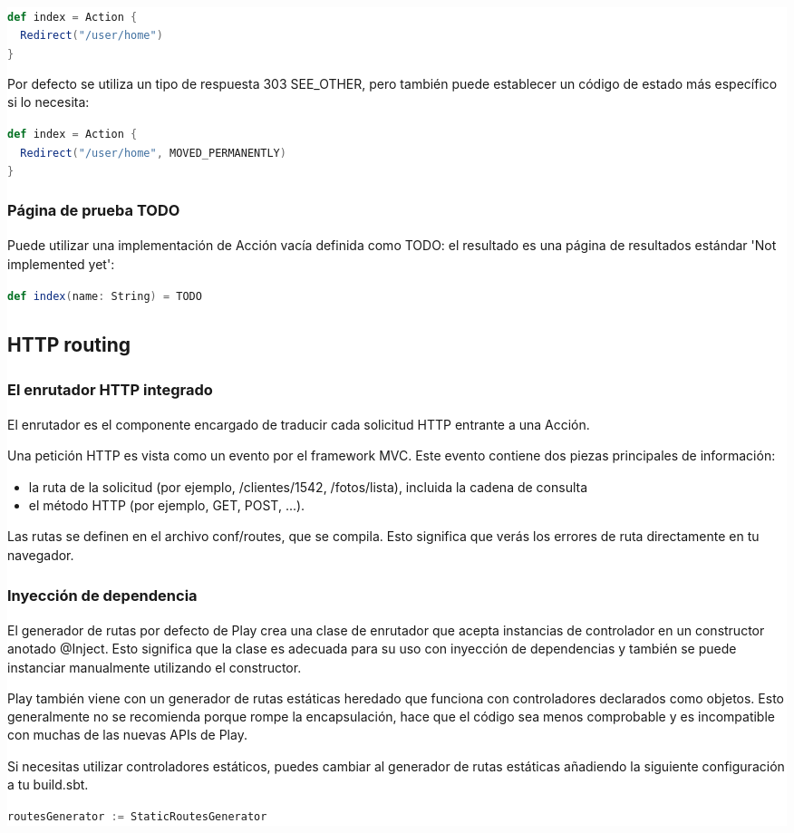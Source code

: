 ```scala
def index = Action {
  Redirect("/user/home")
}
```

Por defecto se utiliza un tipo de respuesta 303 SEE_OTHER, pero también puede establecer un código de estado más específico si lo necesita:

```scala
def index = Action {
  Redirect("/user/home", MOVED_PERMANENTLY)
}
```

### Página de prueba TODO

Puede utilizar una implementación de Acción vacía definida como TODO: el resultado es una página de resultados estándar 'Not implemented yet':

```scala
def index(name: String) = TODO
```

## HTTP routing

### El enrutador HTTP integrado

El enrutador es el componente encargado de traducir cada solicitud HTTP entrante a una Acción.

Una petición HTTP es vista como un evento por el framework MVC. Este evento contiene dos piezas principales de información:

- la ruta de la solicitud (por ejemplo, /clientes/1542, /fotos/lista), incluida la cadena de consulta
- el método HTTP (por ejemplo, GET, POST, ...).

Las rutas se definen en el archivo conf/routes, que se compila. Esto significa que verás los errores de ruta directamente en tu navegador.

### Inyección de dependencia

El generador de rutas por defecto de Play crea una clase de enrutador que acepta instancias de controlador en un constructor anotado @Inject. Esto significa que la clase es adecuada para su uso con inyección de dependencias y también se puede instanciar manualmente utilizando el constructor.

Play también viene con un generador de rutas estáticas heredado que funciona con controladores declarados como objetos. Esto generalmente no se recomienda porque rompe la encapsulación, hace que el código sea menos comprobable y es incompatible con muchas de las nuevas APIs de Play.

Si necesitas utilizar controladores estáticos, puedes cambiar al generador de rutas estáticas añadiendo la siguiente configuración a tu build.sbt.

```scala
routesGenerator := StaticRoutesGenerator
```
